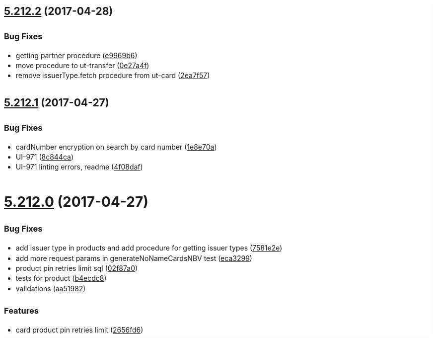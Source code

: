 

<a name="5.212.2"></a>
## [5.212.2](https://git.softwaregroup-bg.com/ut5/ut-card/compare/v5.212.1...v5.212.2) (2017-04-28)


### Bug Fixes

* getting partner procedure ([e9969b6](https://git.softwaregroup-bg.com/ut5/ut-card/commit/e9969b6))
* move procedure to ut-transfer ([0e27a4f](https://git.softwaregroup-bg.com/ut5/ut-card/commit/0e27a4f))
* remove issuerType.fetch procedure from ut-card ([2ea7f57](https://git.softwaregroup-bg.com/ut5/ut-card/commit/2ea7f57))



<a name="5.212.1"></a>
## [5.212.1](https://git.softwaregroup-bg.com/ut5/ut-card/compare/v5.212.0...v5.212.1) (2017-04-27)


### Bug Fixes

* cardNumber encryption on search by card number ([1e8e70a](https://git.softwaregroup-bg.com/ut5/ut-card/commit/1e8e70a))
* UI-971 ([8c844ca](https://git.softwaregroup-bg.com/ut5/ut-card/commit/8c844ca))
* UI-971 linting errors, readme ([4f08daf](https://git.softwaregroup-bg.com/ut5/ut-card/commit/4f08daf))



<a name="5.212.0"></a>
# [5.212.0](https://git.softwaregroup-bg.com/ut5/ut-card/compare/v5.211.46...v5.212.0) (2017-04-27)


### Bug Fixes

* add issuer type in products and add procedure for getting issuer types ([7581e2e](https://git.softwaregroup-bg.com/ut5/ut-card/commit/7581e2e))
* add more request params in generateNoNameCardsNBV test ([eca3299](https://git.softwaregroup-bg.com/ut5/ut-card/commit/eca3299))
* product pin retries limit sql ([02f87a0](https://git.softwaregroup-bg.com/ut5/ut-card/commit/02f87a0))
* tests for product ([b4ecdc8](https://git.softwaregroup-bg.com/ut5/ut-card/commit/b4ecdc8))
* validations ([aa51982](https://git.softwaregroup-bg.com/ut5/ut-card/commit/aa51982))


### Features

* card product pin retries limit ([2656fd6](https://git.softwaregroup-bg.com/ut5/ut-card/commit/2656fd6))

